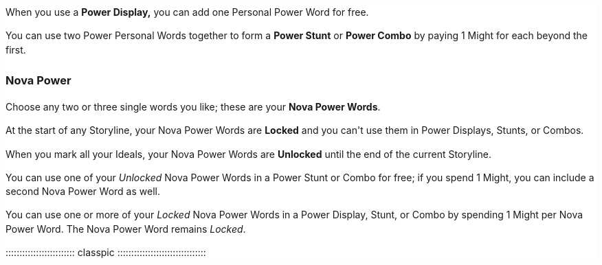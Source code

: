 When you use a **Power Display,** you can add one Personal Power Word for free.

You can use two Power Personal Words together to form a **Power Stunt** or **Power Combo**
by paying 1 Might for each beyond the first.

### Nova Power

Choose any two or three single words you like; these are your 
**Nova Power Words**.

At the start of any Storyline, your Nova Power Words are **Locked** and
you can't use them in Power Displays, Stunts, or Combos.

When you mark all your Ideals, your Nova Power Words are **Unlocked**
until the end of the current Storyline.

You can use one of your *Unlocked* Nova Power Words in a Power Stunt 
or Combo for free; if you spend 1 Might, you can include a second 
Nova Power Word as well.

You can use one or more of your *Locked* Nova Power Words in a Power 
Display, Stunt, or Combo by spending 1 Might per Nova Power Word. 
The Nova Power Word remains *Locked*.

:::::::::::::::::::::::::  classpic ::::::::::::::::::::::::::::::::